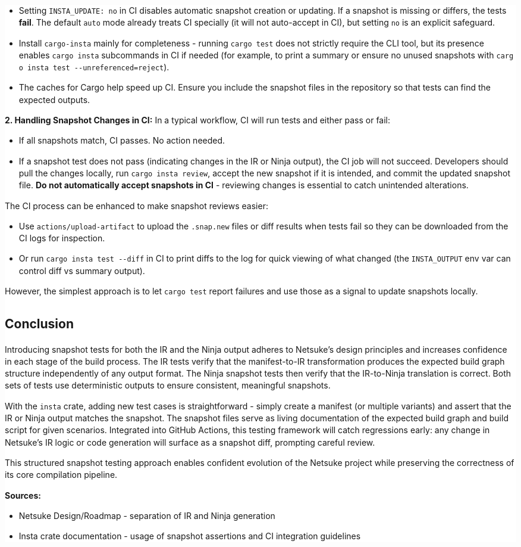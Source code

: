 - Setting `INSTA_UPDATE: no` in CI disables automatic snapshot creation or
  updating. If a snapshot is missing or differs, the tests **fail**. The
  default `auto` mode already treats CI specially (it will not auto-accept in
  CI), but setting `no` is an explicit safeguard.

- Install `cargo-insta` mainly for completeness - running `cargo test` does not
  strictly require the CLI tool, but its presence enables `cargo insta`
  subcommands in CI if needed (for example, to print a summary or ensure no
  unused snapshots with `cargo insta test --unreferenced=reject`).

- The caches for Cargo help speed up CI. Ensure you include the snapshot files
  in the repository so that tests can find the expected outputs.

**2. Handling Snapshot Changes in CI:** In a typical workflow, CI will run
tests and either pass or fail:

- If all snapshots match, CI passes. No action needed.

- If a snapshot test does not pass (indicating changes in the IR or Ninja
  output), the CI job will not succeed. Developers should pull the changes
  locally, run `cargo insta review`, accept the new snapshot if it is intended,
  and commit the updated snapshot file. **Do not automatically accept snapshots
  in CI** - reviewing changes is essential to catch unintended alterations.

The CI process can be enhanced to make snapshot reviews easier:

- Use `actions/upload-artifact` to upload the `.snap.new` files or diff results
  when tests fail so they can be downloaded from the CI logs for inspection.

- Or run `cargo insta test --diff` in CI to print diffs to the log for quick
  viewing of what changed (the `INSTA_OUTPUT` env var can control diff vs
  summary output).

However, the simplest approach is to let `cargo test` report failures and use
those as a signal to update snapshots locally.

## Conclusion

Introducing snapshot tests for both the IR and the Ninja output adheres to
Netsuke’s design principles and increases confidence in each stage of the build
process. The IR tests verify that the manifest-to-IR transformation produces
the expected build graph structure independently of any output format. The
Ninja snapshot tests then verify that the IR-to-Ninja translation is correct.
Both sets of tests use deterministic outputs to ensure consistent, meaningful
snapshots.

With the `insta` crate, adding new test cases is straightforward - simply
create a manifest (or multiple variants) and assert that the IR or Ninja output
matches the snapshot. The snapshot files serve as living documentation of the
expected build graph and build script for given scenarios. Integrated into
GitHub Actions, this testing framework will catch regressions early: any change
in Netsuke’s IR logic or code generation will surface as a snapshot diff,
prompting careful review.

This structured snapshot testing approach enables confident evolution of the
Netsuke project while preserving the correctness of its core compilation
pipeline.

**Sources:**

- Netsuke Design/Roadmap - separation of IR and Ninja generation

- Insta crate documentation - usage of snapshot assertions and CI integration
  guidelines
